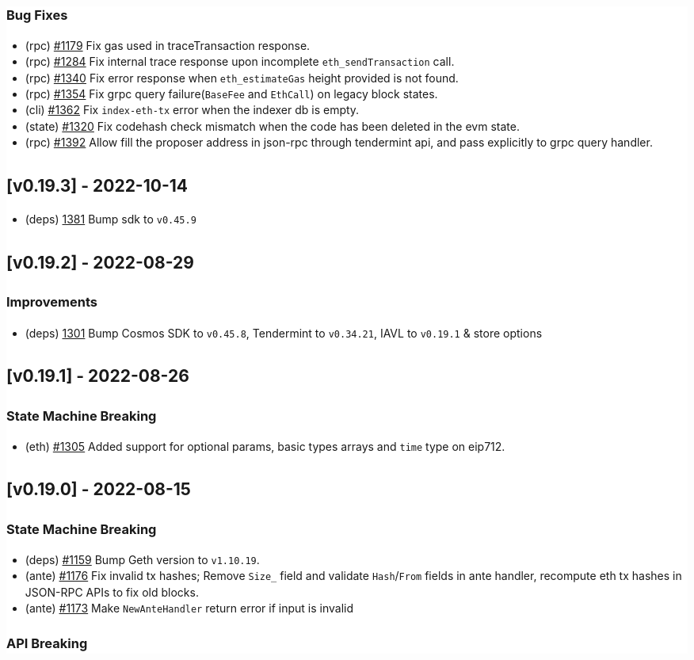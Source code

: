 ### Bug Fixes

* (rpc) [#1179](https://github.com/Entangle-Protocol/entangle-blockchain/pull/1179) Fix gas used in traceTransaction response.
* (rpc) [#1284](https://github.com/Entangle-Protocol/entangle-blockchain/pull/1284) Fix internal trace response upon incomplete `eth_sendTransaction` call.
* (rpc) [#1340](https://github.com/Entangle-Protocol/entangle-blockchain/pull/1340) Fix error response when `eth_estimateGas` height provided is not found.
* (rpc) [#1354](https://github.com/Entangle-Protocol/entangle-blockchain/pull/1354) Fix grpc query failure(`BaseFee` and `EthCall`) on legacy block states.
* (cli) [#1362](https://github.com/Entangle-Protocol/entangle-blockchain/pull/1362) Fix `index-eth-tx` error when the indexer db is empty.
* (state) [#1320](https://github.com/Entangle-Protocol/entangle-blockchain/pull/1320) Fix codehash check mismatch when the code has been deleted in the evm state.
* (rpc) [#1392](https://github.com/Entangle-Protocol/entangle-blockchain/pull/1392) Allow fill the proposer address in json-rpc through tendermint api, and pass explicitly to grpc query handler.

## [v0.19.3] - 2022-10-14

* (deps) [1381](https://github.com/Entangle-Protocol/entangle-blockchain/pull/1381) Bump sdk to `v0.45.9`

## [v0.19.2] - 2022-08-29

### Improvements

* (deps) [1301](https://github.com/Entangle-Protocol/entangle-blockchain/pull/1301) Bump Cosmos SDK to `v0.45.8`, Tendermint to `v0.34.21`, IAVL to `v0.19.1` & store options

## [v0.19.1] - 2022-08-26

### State Machine Breaking

* (eth) [#1305](https://github.com/Entangle-Protocol/entangle-blockchain/pull/1305) Added support for optional params, basic types arrays and `time` type on eip712.

## [v0.19.0] - 2022-08-15

### State Machine Breaking

* (deps) [#1159](https://github.com/Entangle-Protocol/entangle-blockchain/pull/1159) Bump Geth version to `v1.10.19`.
* (ante) [#1176](https://github.com/Entangle-Protocol/entangle-blockchain/pull/1176) Fix invalid tx hashes; Remove `Size_` field and validate `Hash`/`From` fields in ante handler,
  recompute eth tx hashes in JSON-RPC APIs to fix old blocks.
* (ante) [#1173](https://github.com/Entangle-Protocol/entangle-blockchain/pull/1173) Make `NewAnteHandler` return error if input is invalid

### API Breaking
